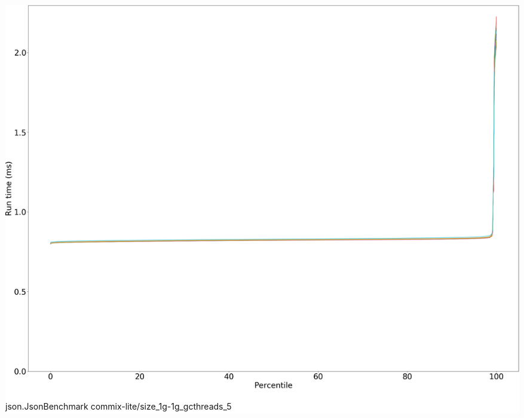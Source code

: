 ![json.JsonBenchmark commix-lite/size_1g-1g_gcthreads_5](percentile_json.JsonBenchmark_conf4.png)

json.JsonBenchmark commix-lite/size_1g-1g_gcthreads_5
